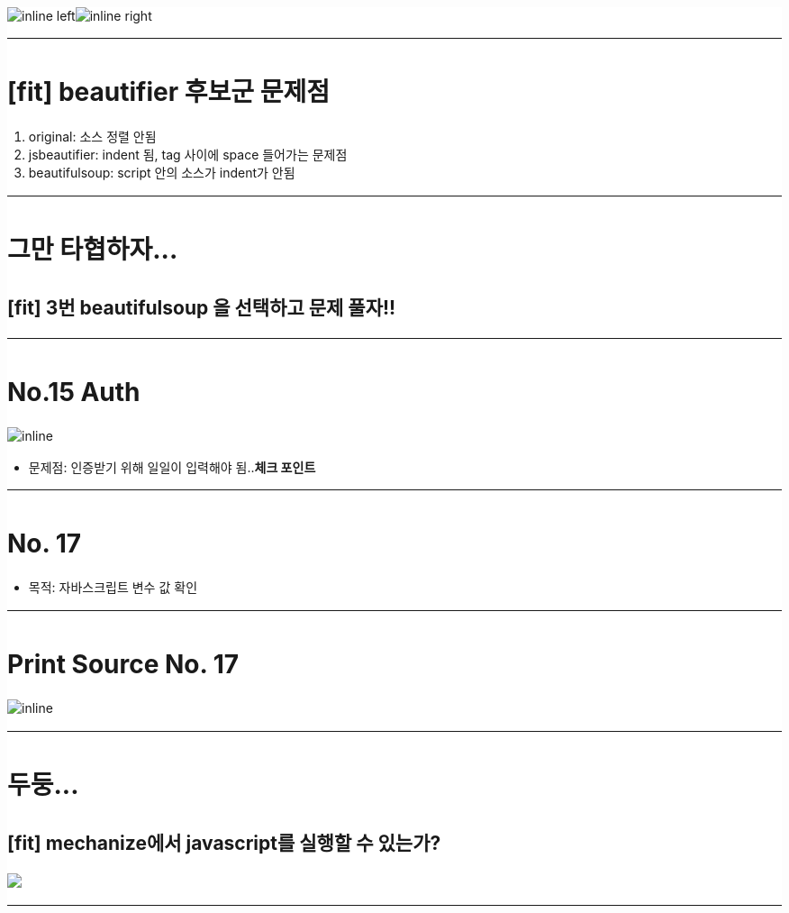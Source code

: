 ![inline left](images/pygments_jsbeautifier.png)![inline right](images/pygments_beautifulsoup.png)

---

# [fit] beautifier 후보군 문제점

1. original: 소스 정렬 안됨
2. jsbeautifier: indent 됨, tag 사이에 space 들어가는 문제점
3. beautifulsoup: script 안의 소스가 indent가 안됨

---

# 그만 타협하자...

## [fit] 3번 beautifulsoup 을 선택하고 문제 풀자!!

---

# No.15 Auth

![inline](images/auth.png)

- 문제점: 인증받기 위해 일일이 입력해야 됨..**체크 포인트**

---

# No. 17

- 목적: 자바스크립트 변수 값 확인

---

# Print Source No. 17 

![inline](images/js_calc.png)

---

# 두둥...
## [fit] mechanize에서 javascript를 실행할 수 있는가?

![](images/breakdown.png)

---


[^github]: https://github.com/re4lfl0w/
[^euripy]: http://euripy.github.io
[^1]: [Hardware Hacking Training Epilogue](http://nbviewer.ipython.org/github/re4lfl0w/ipython/blob/master/hardware/hardware_hacking/eplilogue.ipynb)
[^2]: (http://www.yes24.com/24/goods/8433461?scode=032&OzSrank=1)
[^4]: [DOM(Document Object Model)](https://developer.mozilla.org/ko/docs/DOM)